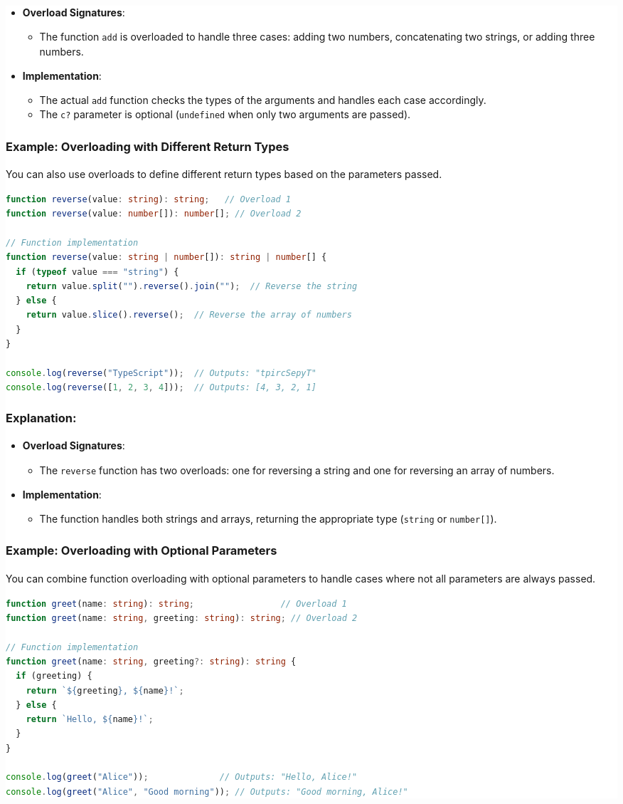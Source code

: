 - **Overload Signatures**:
  - The function `add` is overloaded to handle three cases: adding two numbers, concatenating two strings, or adding three numbers.
  
- **Implementation**:
  - The actual `add` function checks the types of the arguments and handles each case accordingly.
  - The `c?` parameter is optional (`undefined` when only two arguments are passed).

### Example: Overloading with Different Return Types

You can also use overloads to define different return types based on the parameters passed.

```typescript
function reverse(value: string): string;   // Overload 1
function reverse(value: number[]): number[]; // Overload 2

// Function implementation
function reverse(value: string | number[]): string | number[] {
  if (typeof value === "string") {
    return value.split("").reverse().join("");  // Reverse the string
  } else {
    return value.slice().reverse();  // Reverse the array of numbers
  }
}

console.log(reverse("TypeScript"));  // Outputs: "tpircSepyT"
console.log(reverse([1, 2, 3, 4]));  // Outputs: [4, 3, 2, 1]
```

### Explanation:

- **Overload Signatures**:
  - The `reverse` function has two overloads: one for reversing a string and one for reversing an array of numbers.
  
- **Implementation**:
  - The function handles both strings and arrays, returning the appropriate type (`string` or `number[]`).

### Example: Overloading with Optional Parameters

You can combine function overloading with optional parameters to handle cases where not all parameters are always passed.

```typescript
function greet(name: string): string;                 // Overload 1
function greet(name: string, greeting: string): string; // Overload 2

// Function implementation
function greet(name: string, greeting?: string): string {
  if (greeting) {
    return `${greeting}, ${name}!`;
  } else {
    return `Hello, ${name}!`;
  }
}

console.log(greet("Alice"));              // Outputs: "Hello, Alice!"
console.log(greet("Alice", "Good morning")); // Outputs: "Good morning, Alice!"
```
